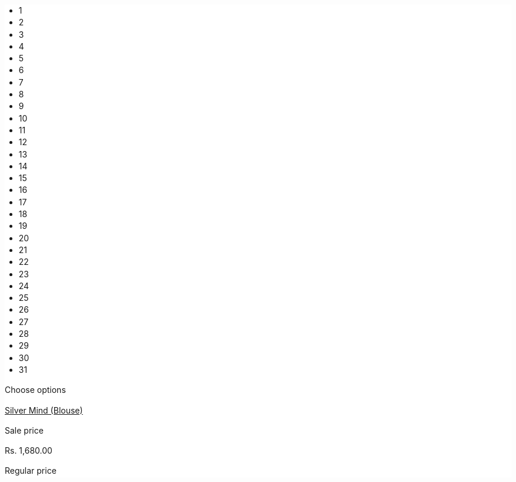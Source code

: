 [](/products/silver-mind-blouse)

[](/products/silver-mind-blouse)

[](/products/silver-mind-blouse)

[](/products/silver-mind-blouse)

[](/products/silver-mind-blouse)

[](/products/silver-mind-blouse)

[](/products/silver-mind-blouse)

[](/products/silver-mind-blouse)

- 1
- 2
- 3
- 4
- 5
- 6
- 7
- 8
- 9
- 10
- 11
- 12
- 13
- 14
- 15
- 16
- 17
- 18
- 19
- 20
- 21
- 22
- 23
- 24
- 25
- 26
- 27
- 28
- 29
- 30
- 31

Choose options

[Silver Mind (Blouse)](/products/silver-mind-blouse)

Sale price

Rs. 1,680.00

Regular price
